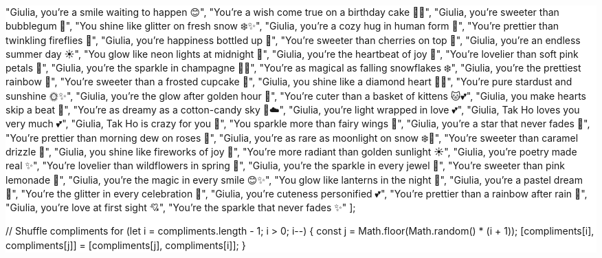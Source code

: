   "Giulia, you’re a smile waiting to happen 😊",
  "You’re a wish come true on a birthday cake 🎂✨",
  "Giulia, you’re sweeter than bubblegum 🍬",
  "You shine like glitter on fresh snow ❄️✨",
  "Giulia, you’re a cozy hug in human form 🤗",
  "You’re prettier than twinkling fireflies 🌟",
  "Giulia, you’re happiness bottled up 🎀",
  "You’re sweeter than cherries on top 🍒",
  "Giulia, you’re an endless summer day ☀️",
  "You glow like neon lights at midnight 💖",
  "Giulia, you’re the heartbeat of joy 💓",
  "You’re lovelier than soft pink petals 🌸",
  "Giulia, you’re the sparkle in champagne 🥂✨",
  "You’re as magical as falling snowflakes ❄️",
  "Giulia, you’re the prettiest rainbow 🌈",
  "You’re sweeter than a frosted cupcake 🧁",
  "Giulia, you shine like a diamond heart 💎💗",
  "You’re pure stardust and sunshine 🌞✨",
  "Giulia, you’re the glow after golden hour 🌅",
  "You’re cuter than a basket of kittens 🐱💕",
  "Giulia, you make hearts skip a beat 💓",
  "You’re as dreamy as a cotton-candy sky 🌸☁️",
  "Giulia, you’re light wrapped in love 💕",
"Giulia, Tak Ho loves you very much 💕",
"Giulia, Tak Ho is crazy for you 🌹",
  "You sparkle more than fairy wings 🧚",
  "Giulia, you’re a star that never fades 🌟",
  "You’re prettier than morning dew on roses 🌹",
  "Giulia, you’re as rare as moonlight on snow ❄️🌙",
  "You’re sweeter than caramel drizzle 🍮",
  "Giulia, you shine like fireworks of joy 🎇",
  "You’re more radiant than golden sunlight ☀️",
  "Giulia, you’re poetry made real ✨",
  "You’re lovelier than wildflowers in spring 🌼",
  "Giulia, you’re the sparkle in every jewel 💎",
  "You’re sweeter than pink lemonade 🍹",
  "Giulia, you’re the magic in every smile 😊✨",
  "You glow like lanterns in the night 🏮",
  "Giulia, you’re a pastel dream 🌸",
  "You’re the glitter in every celebration 🎊",
  "Giulia, you’re cuteness personified 💕",
  "You’re prettier than a rainbow after rain 🌈",
  "Giulia, you’re love at first sight 💘",
  "You’re the sparkle that never fades ✨"
  ];

  // Shuffle compliments
  for (let i = compliments.length - 1; i > 0; i--) {
    const j = Math.floor(Math.random() * (i + 1));
    [compliments[i], compliments[j]] = [compliments[j], compliments[i]];
  }
